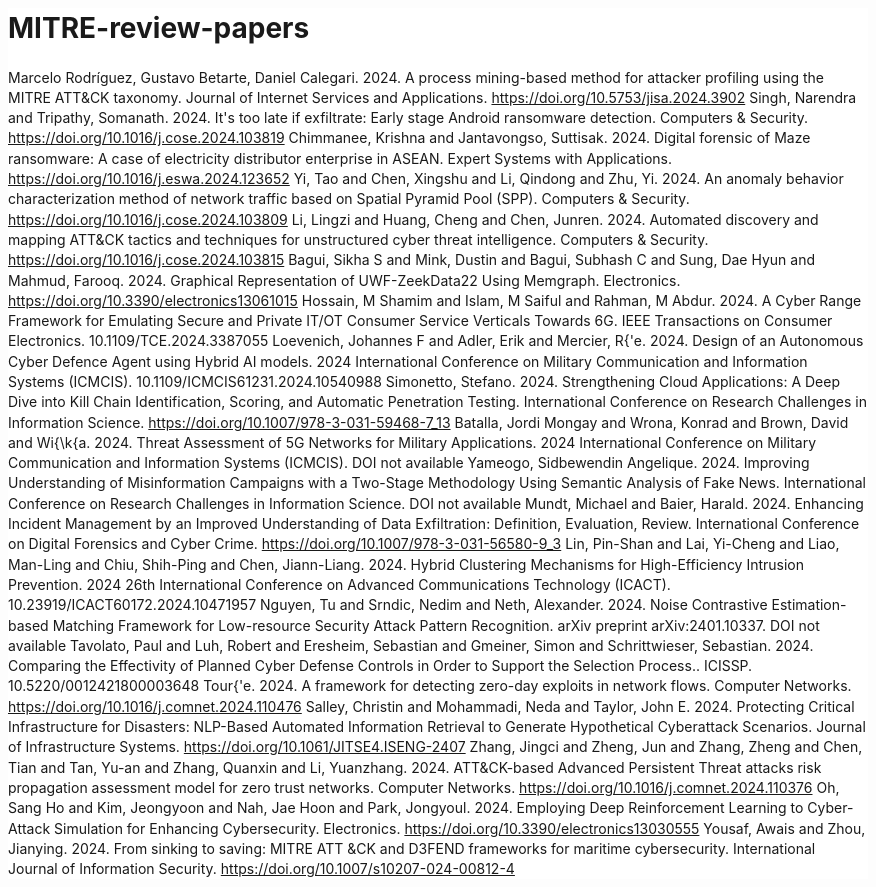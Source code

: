# MITRE-review-papers

Marcelo Rodríguez, Gustavo Betarte, Daniel Calegari. 2024. A process mining-based method for attacker profiling using the MITRE ATT\&CK taxonomy. Journal of Internet Services and Applications. https://doi.org/10.5753/jisa.2024.3902 
Singh, Narendra and Tripathy, Somanath. 2024. It's too late if exfiltrate: Early stage Android ransomware detection. Computers \& Security. https://doi.org/10.1016/j.cose.2024.103819
Chimmanee, Krishna and Jantavongso, Suttisak. 2024. Digital forensic of Maze ransomware: A case of electricity distributor enterprise in ASEAN. Expert Systems with Applications. https://doi.org/10.1016/j.eswa.2024.123652
Yi, Tao and Chen, Xingshu and Li, Qindong and Zhu, Yi. 2024. An anomaly behavior characterization method of network traffic based on Spatial Pyramid Pool (SPP). Computers \& Security. https://doi.org/10.1016/j.cose.2024.103809
Li, Lingzi and Huang, Cheng and Chen, Junren. 2024. Automated discovery and mapping ATT\&CK tactics and techniques for unstructured cyber threat intelligence. Computers \& Security. https://doi.org/10.1016/j.cose.2024.103815
Bagui, Sikha S and Mink, Dustin and Bagui, Subhash C and Sung, Dae Hyun and Mahmud, Farooq. 2024. Graphical Representation of UWF-ZeekData22 Using Memgraph. Electronics. https://doi.org/10.3390/electronics13061015
Hossain, M Shamim and Islam, M Saiful and Rahman, M Abdur. 2024. A Cyber Range Framework for Emulating Secure and Private IT/OT Consumer Service Verticals Towards 6G. IEEE Transactions on Consumer Electronics. 10.1109/TCE.2024.3387055
Loevenich, Johannes F and Adler, Erik and Mercier, R{\'e. 2024. Design of an Autonomous Cyber Defence Agent using Hybrid AI models. 2024 International Conference on Military Communication and Information Systems (ICMCIS). 10.1109/ICMCIS61231.2024.10540988
Simonetto, Stefano. 2024. Strengthening Cloud Applications: A Deep Dive into Kill Chain Identification, Scoring, and Automatic Penetration Testing. International Conference on Research Challenges in Information Science. https://doi.org/10.1007/978-3-031-59468-7_13
Batalla, Jordi Mongay and Wrona, Konrad and Brown, David and Wi{\k{a. 2024. Threat Assessment of 5G Networks for Military Applications. 2024 International Conference on Military Communication and Information Systems (ICMCIS). DOI not available
Yameogo, Sidbewendin Angelique. 2024. Improving Understanding of Misinformation Campaigns with a Two-Stage Methodology Using Semantic Analysis of Fake News. International Conference on Research Challenges in Information Science. DOI not available
Mundt, Michael and Baier, Harald. 2024. Enhancing Incident Management by an Improved Understanding of Data Exfiltration: Definition, Evaluation, Review. International Conference on Digital Forensics and Cyber Crime. https://doi.org/10.1007/978-3-031-56580-9_3
Lin, Pin-Shan and Lai, Yi-Cheng and Liao, Man-Ling and Chiu, Shih-Ping and Chen, Jiann-Liang. 2024. Hybrid Clustering Mechanisms for High-Efficiency Intrusion Prevention. 2024 26th International Conference on Advanced Communications Technology (ICACT). 10.23919/ICACT60172.2024.10471957
Nguyen, Tu and Srndic, Nedim and Neth, Alexander. 2024. Noise Contrastive Estimation-based Matching Framework for Low-resource Security Attack Pattern Recognition. arXiv preprint arXiv:2401.10337. DOI not available
Tavolato, Paul and Luh, Robert and Eresheim, Sebastian and Gmeiner, Simon and Schrittwieser, Sebastian. 2024. Comparing the Effectivity of Planned Cyber Defense Controls in Order to Support the Selection Process.. ICISSP. 10.5220/0012421800003648
Tour{\'e. 2024. A framework for detecting zero-day exploits in network flows. Computer Networks. https://doi.org/10.1016/j.comnet.2024.110476
Salley, Christin and Mohammadi, Neda and Taylor, John E. 2024. Protecting Critical Infrastructure for Disasters: NLP-Based Automated Information Retrieval to Generate Hypothetical Cyberattack Scenarios. Journal of Infrastructure Systems. https://doi.org/10.1061/JITSE4.ISENG-2407
Zhang, Jingci and Zheng, Jun and Zhang, Zheng and Chen, Tian and Tan, Yu-an and Zhang, Quanxin and Li, Yuanzhang. 2024. ATT\&CK-based Advanced Persistent Threat attacks risk propagation assessment model for zero trust networks. Computer Networks. https://doi.org/10.1016/j.comnet.2024.110376
Oh, Sang Ho and Kim, Jeongyoon and Nah, Jae Hoon and Park, Jongyoul. 2024. Employing Deep Reinforcement Learning to Cyber-Attack Simulation for Enhancing Cybersecurity. Electronics. https://doi.org/10.3390/electronics13030555
Yousaf, Awais and Zhou, Jianying. 2024. From sinking to saving: MITRE ATT \&CK and D3FEND frameworks for maritime cybersecurity. International Journal of Information Security. https://doi.org/10.1007/s10207-024-00812-4
